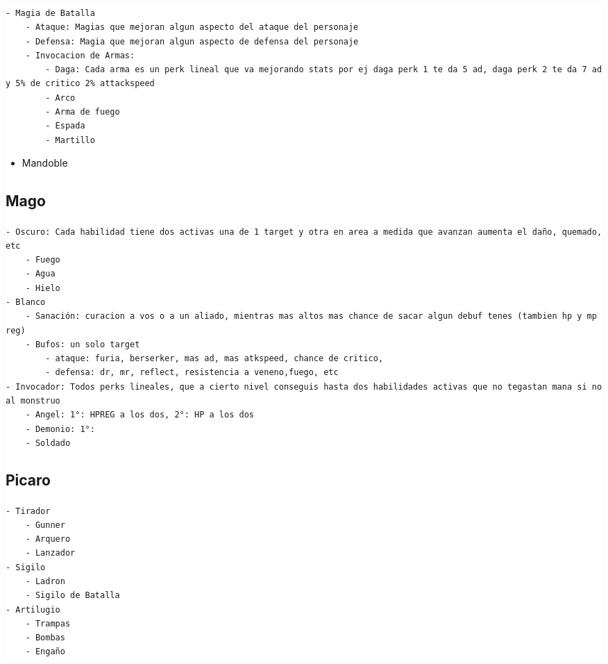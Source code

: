 
	- Magia de Batalla
		- Ataque: Magias que mejoran algun aspecto del ataque del personaje
		- Defensa: Magia que mejoran algun aspecto de defensa del personaje
		- Invocacion de Armas:
			- Daga: Cada arma es un perk lineal que va mejorando stats por ej daga perk 1 te da 5 ad, daga perk 2 te da 7 ad y 5% de critico 2% attackspeed
			- Arco
			- Arma de fuego
			- Espada
			- Martillo
- Mandoble
## Mago
	- Oscuro: Cada habilidad tiene dos activas una de 1 target y otra en area a medida que avanzan aumenta el daño, quemado, etc
		- Fuego
		- Agua
		- Hielo
	- Blanco
		- Sanación: curacion a vos o a un aliado, mientras mas altos mas chance de sacar algun debuf tenes (tambien hp y mp reg)
		- Bufos: un solo target
			- ataque: furia, berserker, mas ad, mas atkspeed, chance de critico,
			- defensa: dr, mr, reflect, resistencia a veneno,fuego, etc
	- Invocador: Todos perks lineales, que a cierto nivel conseguis hasta dos habilidades activas que no tegastan mana si no al monstruo
		- Angel: 1°: HPREG a los dos, 2°: HP a los dos
		- Demonio: 1°:
		- Soldado
## Picaro
	- Tirador
		- Gunner
		- Arquero
		- Lanzador
	- Sigilo
		- Ladron
		- Sigilo de Batalla
	- Artilugio
		- Trampas
		- Bombas
		- Engaño
